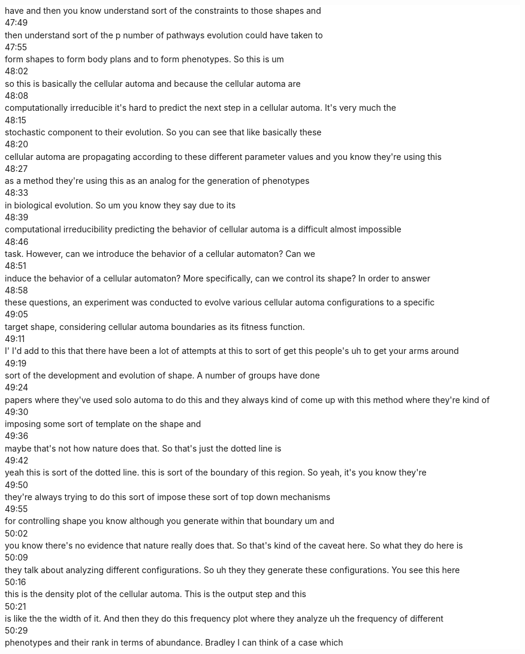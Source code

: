 have and then you know understand sort of the constraints to those shapes and    
47:49    
then understand sort of the p number of pathways evolution could have taken to    
47:55    
form shapes to form body plans and to form phenotypes. So this is um    
48:02    
so this is basically the cellular automa and because the cellular automa are    
48:08    
computationally irreducible it's hard to predict the next step in a cellular automa. It's very much the    
48:15    
stochastic component to their evolution. So you can see that like basically these    
48:20    
cellular automa are propagating according to these different parameter values and you know they're using this    
48:27    
as a method they're using this as an analog for the generation of phenotypes    
48:33    
in biological evolution. So um you know they say due to its    
48:39    
computational irreducibility predicting the behavior of cellular automa is a difficult almost impossible    
48:46    
task. However, can we introduce the behavior of a cellular automaton? Can we    
48:51    
induce the behavior of a cellular automaton? More specifically, can we control its shape? In order to answer    
48:58    
these questions, an experiment was conducted to evolve various cellular automa configurations to a specific    
49:05    
target shape, considering cellular automa boundaries as its fitness function.    
49:11    
I' I'd add to this that there have been a lot of attempts at this to sort of get this people's uh to get your arms around    
49:19    
sort of the development and evolution of shape. A number of groups have done    
49:24    
papers where they've used solo automa to do this and they always kind of come up with this method where they're kind of    
49:30    
imposing some sort of template on the shape and    
49:36    
maybe that's not how nature does that. So that's just the dotted line is    
49:42    
yeah this is sort of the dotted line. this is sort of the boundary of this region. So yeah, it's you know they're    
49:50    
they're always trying to do this sort of impose these sort of top down mechanisms    
49:55    
for controlling shape you know although you generate within that boundary um and    
50:02    
you know there's no evidence that nature really does that. So that's kind of the caveat here. So what they do here is    
50:09    
they talk about analyzing different configurations. So uh they they generate these configurations. You see this here    
50:16    
this is the density plot of the cellular automa. This is the output step and this    
50:21    
is like the the width of it. And then they do this frequency plot where they analyze uh the frequency of different    
50:29    
phenotypes and their rank in terms of abundance. Bradley I can think of a case which    